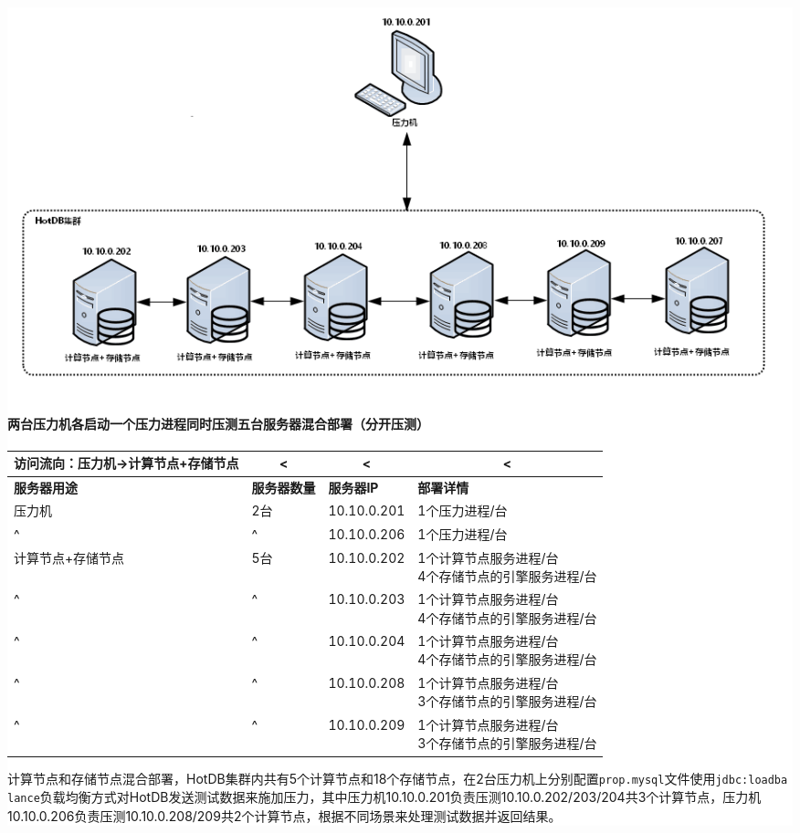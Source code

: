 ![](../../assets/img/zh/performance-test/image6.png)

#### 两台压力机各启动一个压力进程同时压测五台服务器混合部署（分开压测）

| 访问流向：压力机->计算节点+存储节点 | <              | <            | <                                                         |
| --------------------------------------------------- | -------------- | ------------ | --------------------------------------------------------- |
| **服务器用途**                                      | **服务器数量** | **服务器IP** | **部署详情**                                              |
| 压力机                                              | 2台            | 10.10.0.201  | 1个压力进程/台                                            |
| ^                                              | ^            | 10.10.0.206  | 1个压力进程/台                                            |
| 计算节点+存储节点                                   | 5台            | 10.10.0.202  | 1个计算节点服务进程/台 </br> 4个存储节点的引擎服务进程/台 |
| ^                                                   | ^              | 10.10.0.203  | 1个计算节点服务进程/台 </br> 4个存储节点的引擎服务进程/台 |
| ^                                                   | ^              | 10.10.0.204  | 1个计算节点服务进程/台 </br> 4个存储节点的引擎服务进程/台 |
| ^                                                   | ^              | 10.10.0.208  | 1个计算节点服务进程/台 </br> 3个存储节点的引擎服务进程/台 |
| ^                                                   | ^              | 10.10.0.209  | 1个计算节点服务进程/台 </br> 3个存储节点的引擎服务进程/台 |

计算节点和存储节点混合部署，HotDB集群内共有5个计算节点和18个存储节点，在2台压力机上分别配置`prop.mysql`文件使用`jdbc:loadbalance`负载均衡方式对HotDB发送测试数据来施加压力，其中压力机10.10.0.201负责压测10.10.0.202/203/204共3个计算节点，压力机10.10.0.206负责压测10.10.0.208/209共2个计算节点，根据不同场景来处理测试数据并返回结果。
